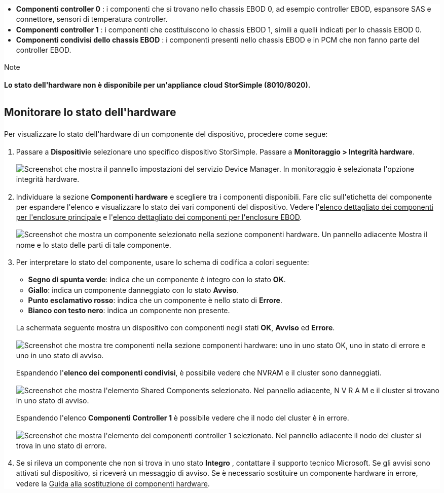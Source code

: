 * **Componenti controller 0** : i componenti che si trovano nello chassis EBOD 0, ad esempio controller EBOD, espansore SAS e connettore, sensori di temperatura controller.
* **Componenti controller 1** : i componenti che costituiscono lo chassis EBOD 1, simili a quelli indicati per lo chassis EBOD 0.
* **Componenti condivisi dello chassis EBOD** : i componenti presenti nello chassis EBOD e in PCM che non fanno parte del controller EBOD.

> [!NOTE]
> **Lo stato dell'hardware non è disponibile per un'appliance cloud StorSimple (8010/8020).**


## <a name="monitor-the-hardware-status"></a>Monitorare lo stato dell'hardware
Per visualizzare lo stato dell'hardware di un componente del dispositivo, procedere come segue:

1. Passare a **Dispositivi**e selezionare uno specifico dispositivo StorSimple. Passare a **Monitoraggio > Integrità hardware**.

    ![Screenshot che mostra il pannello impostazioni del servizio Device Manager. In monitoraggio è selezionata l'opzione integrità hardware.](./media/storsimple-8000-monitor-hardware-status/hw-health1.png)

2. Individuare la sezione **Componenti hardware** e scegliere tra i componenti disponibili. Fare clic sull'etichetta del componente per espandere l'elenco e visualizzare lo stato dei vari componenti del dispositivo. Vedere l'[elenco dettagliato dei componenti per l'enclosure principale](#component-list-for-primary-enclosure-of-storsimple-device) e l'[elenco dettagliato dei componenti per l'enclosure EBOD](#component-list-for-ebod-enclosure-of-storsimple-device).

    ![Screenshot che mostra un componente selezionato nella sezione componenti hardware. Un pannello adiacente Mostra il nome e lo stato delle parti di tale componente.](./media/storsimple-8000-monitor-hardware-status/hw-health2.png)

3. Per interpretare lo stato del componente, usare lo schema di codifica a colori seguente:
   
   * **Segno di spunta verde**: indica che un componente è integro con lo stato **OK**.
   * **Giallo**: indica un componente danneggiato con lo stato **Avviso**.
   * **Punto esclamativo rosso**: indica che un componente è nello stato di **Errore**.
   * **Bianco con testo nero**: indica un componente non presente.
   
   La schermata seguente mostra un dispositivo con componenti negli stati **OK**, **Avviso** ed **Errore**.
       
   ![Screenshot che mostra tre componenti nella sezione componenti hardware: uno in uno stato OK, uno in stato di errore e uno in uno stato di avviso.](./media/storsimple-8000-monitor-hardware-status/hw-health3.png)

   Espandendo l'**elenco dei componenti condivisi**, è possibile vedere che NVRAM e il cluster sono danneggiati.

   ![Screenshot che mostra l'elemento Shared Components selezionato. Nel pannello adiacente, N V R A M e il cluster si trovano in uno stato di avviso.](./media/storsimple-8000-monitor-hardware-status/hw-health5.png)

   Espandendo l'elenco **Componenti Controller 1** è possibile vedere che il nodo del cluster è in errore.  

   ![Screenshot che mostra l'elemento dei componenti controller 1 selezionato. Nel pannello adiacente il nodo del cluster si trova in uno stato di errore.](./media/storsimple-8000-monitor-hardware-status/hw-health4.png)  

4. Se si rileva un componente che non si trova in uno stato **Integro** , contattare il supporto tecnico Microsoft. Se gli avvisi sono attivati sul dispositivo, si riceverà un messaggio di avviso. Se è necessario sostituire un componente hardware in errore, vedere la [Guida alla sostituzione di componenti hardware](storsimple-hardware-component-replacement.md).
